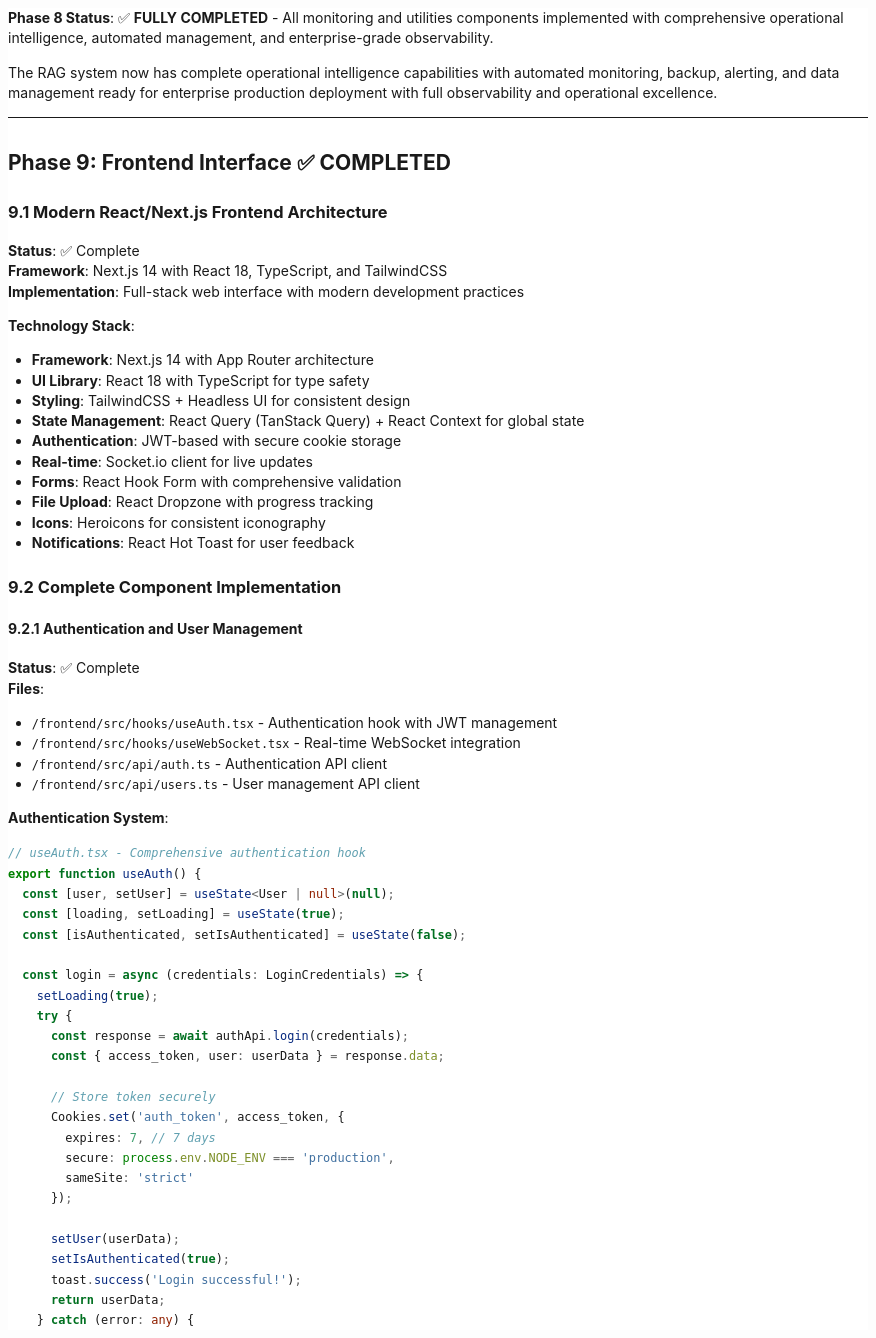 **Phase 8 Status**: ✅ **FULLY COMPLETED** - All monitoring and utilities components implemented with comprehensive operational intelligence, automated management, and enterprise-grade observability.

The RAG system now has complete operational intelligence capabilities with automated monitoring, backup, alerting, and data management ready for enterprise production deployment with full observability and operational excellence.

---

## Phase 9: Frontend Interface ✅ COMPLETED

### 9.1 Modern React/Next.js Frontend Architecture
**Status**: ✅ Complete  
**Framework**: Next.js 14 with React 18, TypeScript, and TailwindCSS  
**Implementation**: Full-stack web interface with modern development practices

**Technology Stack**:
- **Framework**: Next.js 14 with App Router architecture
- **UI Library**: React 18 with TypeScript for type safety
- **Styling**: TailwindCSS + Headless UI for consistent design
- **State Management**: React Query (TanStack Query) + React Context for global state
- **Authentication**: JWT-based with secure cookie storage
- **Real-time**: Socket.io client for live updates
- **Forms**: React Hook Form with comprehensive validation
- **File Upload**: React Dropzone with progress tracking
- **Icons**: Heroicons for consistent iconography
- **Notifications**: React Hot Toast for user feedback

### 9.2 Complete Component Implementation

#### 9.2.1 Authentication and User Management
**Status**: ✅ Complete  
**Files**: 
- `/frontend/src/hooks/useAuth.tsx` - Authentication hook with JWT management
- `/frontend/src/hooks/useWebSocket.tsx` - Real-time WebSocket integration
- `/frontend/src/api/auth.ts` - Authentication API client
- `/frontend/src/api/users.ts` - User management API client

**Authentication System**:
```typescript
// useAuth.tsx - Comprehensive authentication hook
export function useAuth() {
  const [user, setUser] = useState<User | null>(null);
  const [loading, setLoading] = useState(true);
  const [isAuthenticated, setIsAuthenticated] = useState(false);

  const login = async (credentials: LoginCredentials) => {
    setLoading(true);
    try {
      const response = await authApi.login(credentials);
      const { access_token, user: userData } = response.data;
      
      // Store token securely
      Cookies.set('auth_token', access_token, {
        expires: 7, // 7 days
        secure: process.env.NODE_ENV === 'production',
        sameSite: 'strict'
      });
      
      setUser(userData);
      setIsAuthenticated(true);
      toast.success('Login successful!');
      return userData;
    } catch (error: any) {
```
